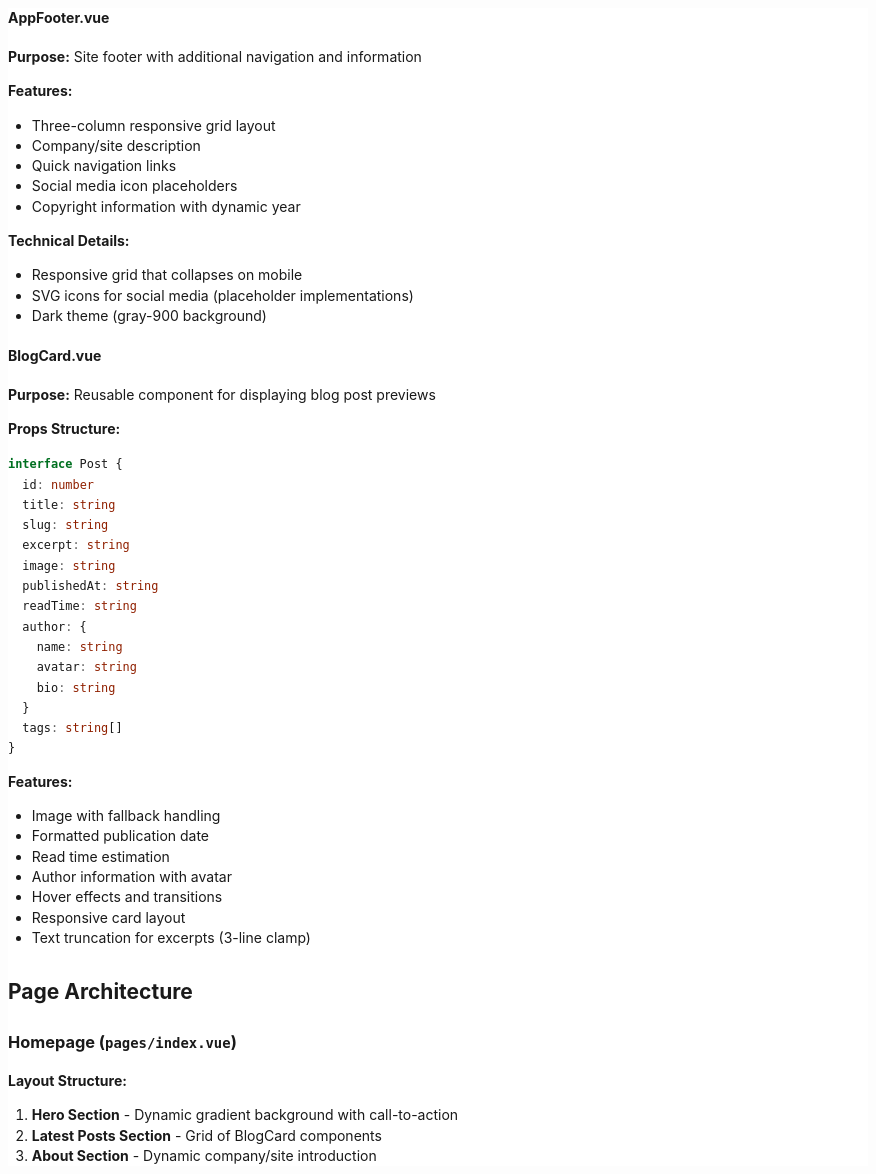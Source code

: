 #### AppFooter.vue
**Purpose:** Site footer with additional navigation and information

**Features:**
- Three-column responsive grid layout
- Company/site description
- Quick navigation links
- Social media icon placeholders
- Copyright information with dynamic year

**Technical Details:**
- Responsive grid that collapses on mobile
- SVG icons for social media (placeholder implementations)
- Dark theme (gray-900 background)

#### BlogCard.vue
**Purpose:** Reusable component for displaying blog post previews

**Props Structure:**
```typescript
interface Post {
  id: number
  title: string
  slug: string
  excerpt: string
  image: string
  publishedAt: string
  readTime: string
  author: {
    name: string
    avatar: string
    bio: string
  }
  tags: string[]
}
```

**Features:**
- Image with fallback handling
- Formatted publication date
- Read time estimation
- Author information with avatar
- Hover effects and transitions
- Responsive card layout
- Text truncation for excerpts (3-line clamp)

## Page Architecture

### Homepage (`pages/index.vue`)

**Layout Structure:**
1. **Hero Section** - Dynamic gradient background with call-to-action
2. **Latest Posts Section** - Grid of BlogCard components
3. **About Section** - Dynamic company/site introduction
